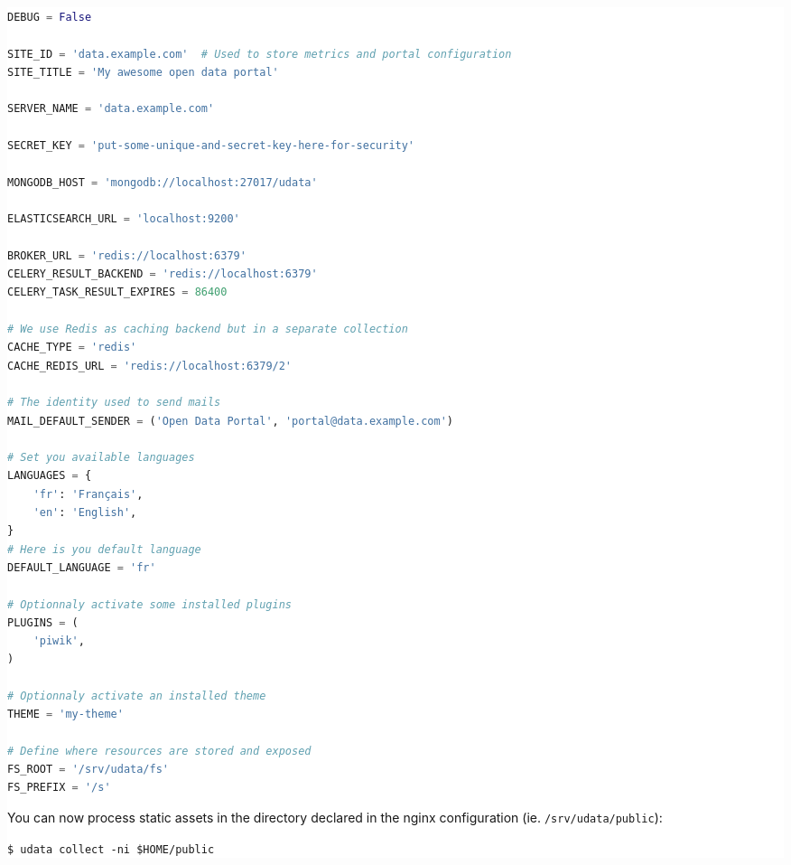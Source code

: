 ```python
DEBUG = False

SITE_ID = 'data.example.com'  # Used to store metrics and portal configuration
SITE_TITLE = 'My awesome open data portal'

SERVER_NAME = 'data.example.com'

SECRET_KEY = 'put-some-unique-and-secret-key-here-for-security'

MONGODB_HOST = 'mongodb://localhost:27017/udata'

ELASTICSEARCH_URL = 'localhost:9200'

BROKER_URL = 'redis://localhost:6379'
CELERY_RESULT_BACKEND = 'redis://localhost:6379'
CELERY_TASK_RESULT_EXPIRES = 86400

# We use Redis as caching backend but in a separate collection
CACHE_TYPE = 'redis'
CACHE_REDIS_URL = 'redis://localhost:6379/2'

# The identity used to send mails
MAIL_DEFAULT_SENDER = ('Open Data Portal', 'portal@data.example.com')

# Set you available languages
LANGUAGES = {
    'fr': 'Français',
    'en': 'English',
}
# Here is you default language
DEFAULT_LANGUAGE = 'fr'

# Optionnaly activate some installed plugins
PLUGINS = (
    'piwik',
)

# Optionnaly activate an installed theme
THEME = 'my-theme'

# Define where resources are stored and exposed
FS_ROOT = '/srv/udata/fs'
FS_PREFIX = '/s'
```

You can now process static assets in the directory declared in the nginx configuration (ie. `/srv/udata/public`):

```shell
$ udata collect -ni $HOME/public
```
